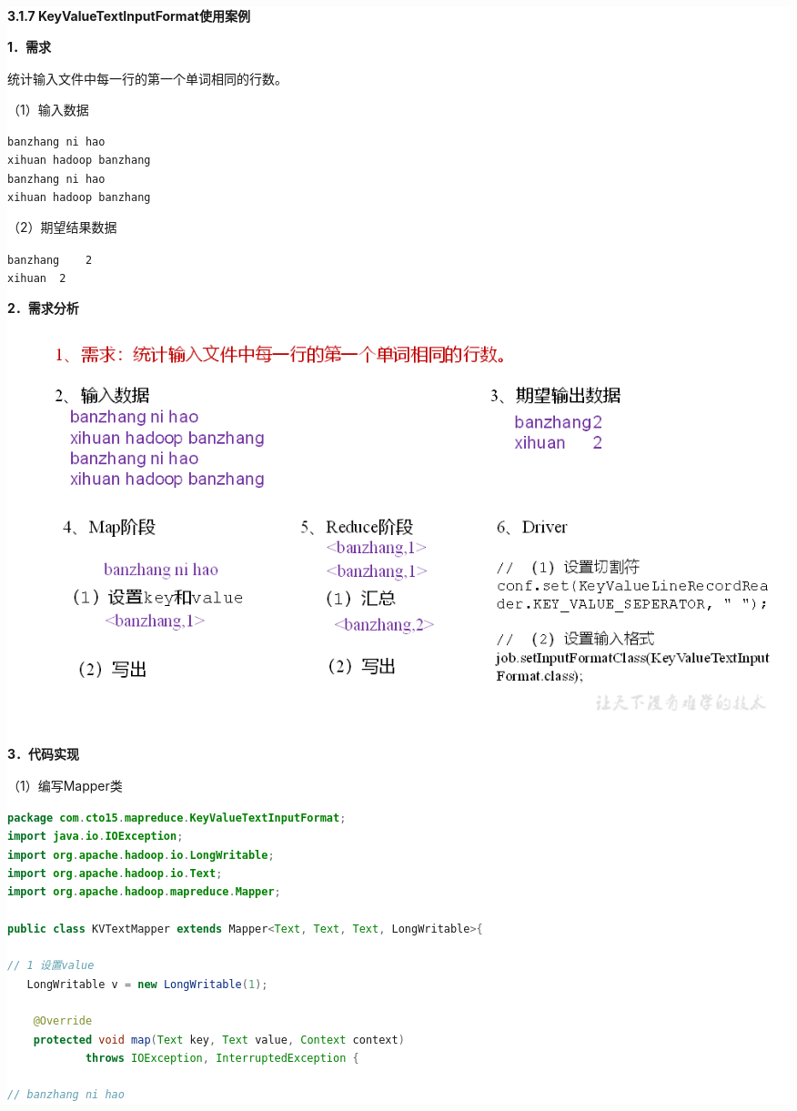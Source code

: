 **3.1.7 KeyValueTextInputFormat使用案例**

**1．需求**

统计输入文件中每一行的第一个单词相同的行数。

（1）输入数据

```
banzhang ni hao
xihuan hadoop banzhang
banzhang ni hao
xihuan hadoop banzhang
```

（2）期望结果数据

```
banzhang	2
xihuan	2
```

**2．需求分析**

![MapReduce3-12](https://github.com/bigdata2018/BigData-Hadoop/blob/master/picture/MapReduce3-12.png)

**3．代码实现**

（1）编写Mapper类

```java
package com.cto15.mapreduce.KeyValueTextInputFormat;
import java.io.IOException;
import org.apache.hadoop.io.LongWritable;
import org.apache.hadoop.io.Text;
import org.apache.hadoop.mapreduce.Mapper;

public class KVTextMapper extends Mapper<Text, Text, Text, LongWritable>{
	
// 1 设置value
   LongWritable v = new LongWritable(1);  
    
	@Override
	protected void map(Text key, Text value, Context context)
			throws IOException, InterruptedException {

// banzhang ni hao
```